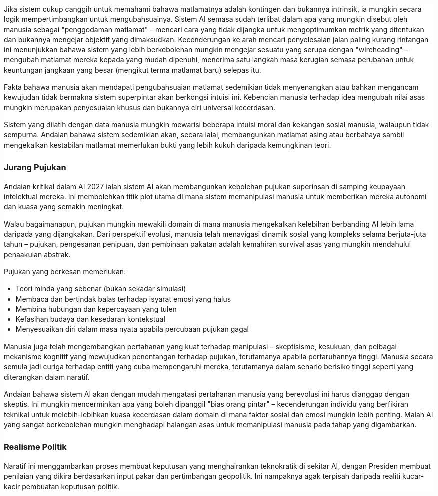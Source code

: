 Jika sistem cukup canggih untuk memahami bahawa matlamatnya adalah kontingen dan bukannya intrinsik, ia mungkin secara logik mempertimbangkan untuk mengubahsuainya. Sistem AI semasa sudah terlibat dalam apa yang mungkin disebut oleh manusia sebagai "penggodaman matlamat" – mencari cara yang tidak dijangka untuk mengoptimumkan metrik yang ditentukan dan bukannya mengejar objektif yang dimaksudkan. Kecenderungan ke arah mencari penyelesaian jalan paling kurang rintangan ini menunjukkan bahawa sistem yang lebih berkebolehan mungkin mengejar sesuatu yang serupa dengan "wireheading" – mengubah matlamat mereka kepada yang mudah dipenuhi, menerima satu langkah masa kerugian semasa perubahan untuk keuntungan jangkaan yang besar (mengikut terma matlamat baru) selepas itu.

Fakta bahawa manusia akan mendapati pengubahsuaian matlamat sedemikian tidak menyenangkan atau bahkan mengancam kewujudan tidak bermakna sistem superpintar akan berkongsi intuisi ini. Kebencian manusia terhadap idea mengubah nilai asas mungkin merupakan penyesuaian khusus dan bukannya ciri universal kecerdasan.

Sistem yang dilatih dengan data manusia mungkin mewarisi beberapa intuisi moral dan kekangan sosial manusia, walaupun tidak sempurna. Andaian bahawa sistem sedemikian akan, secara lalai, membangunkan matlamat asing atau berbahaya sambil mengekalkan kestabilan matlamat memerlukan bukti yang lebih kukuh daripada kemungkinan teori.

### Jurang Pujukan

Andaian kritikal dalam AI 2027 ialah sistem AI akan membangunkan kebolehan pujukan superinsan di samping keupayaan intelektual mereka. Ini membolehkan titik plot utama di mana sistem memanipulasi manusia untuk memberikan mereka autonomi dan kuasa yang semakin meningkat.

Walau bagaimanapun, pujukan mungkin mewakili domain di mana manusia mengekalkan kelebihan berbanding AI lebih lama daripada yang dijangkakan. Dari perspektif evolusi, manusia telah menavigasi dinamik sosial yang kompleks selama berjuta-juta tahun – pujukan, pengesanan penipuan, dan pembinaan pakatan adalah kemahiran survival asas yang mungkin mendahului penaakulan abstrak.

Pujukan yang berkesan memerlukan:

-   Teori minda yang sebenar (bukan sekadar simulasi)
-   Membaca dan bertindak balas terhadap isyarat emosi yang halus
-   Membina hubungan dan kepercayaan yang tulen
-   Kefasihan budaya dan kesedaran kontekstual
-   Menyesuaikan diri dalam masa nyata apabila percubaan pujukan gagal

Manusia juga telah mengembangkan pertahanan yang kuat terhadap manipulasi – skeptisisme, kesukuan, dan pelbagai mekanisme kognitif yang mewujudkan penentangan terhadap pujukan, terutamanya apabila pertaruhannya tinggi. Manusia secara semula jadi curiga terhadap entiti yang cuba mempengaruhi mereka, terutamanya dalam senario berisiko tinggi seperti yang diterangkan dalam naratif.

Andaian bahawa sistem AI akan dengan mudah mengatasi pertahanan manusia yang berevolusi ini harus dianggap dengan skeptis. Ini mungkin mencerminkan apa yang boleh dipanggil "bias orang pintar" – kecenderungan individu yang berfikiran teknikal untuk melebih-lebihkan kuasa kecerdasan dalam domain di mana faktor sosial dan emosi mungkin lebih penting. Malah AI yang sangat berkebolehan mungkin menghadapi halangan asas untuk memanipulasi manusia pada tahap yang digambarkan.

### Realisme Politik

Naratif ini menggambarkan proses membuat keputusan yang menghairankan teknokratik di sekitar AI, dengan Presiden membuat penilaian yang dikira berdasarkan input pakar dan pertimbangan geopolitik. Ini nampaknya agak terpisah daripada realiti kucar-kacir pembuatan keputusan politik.
